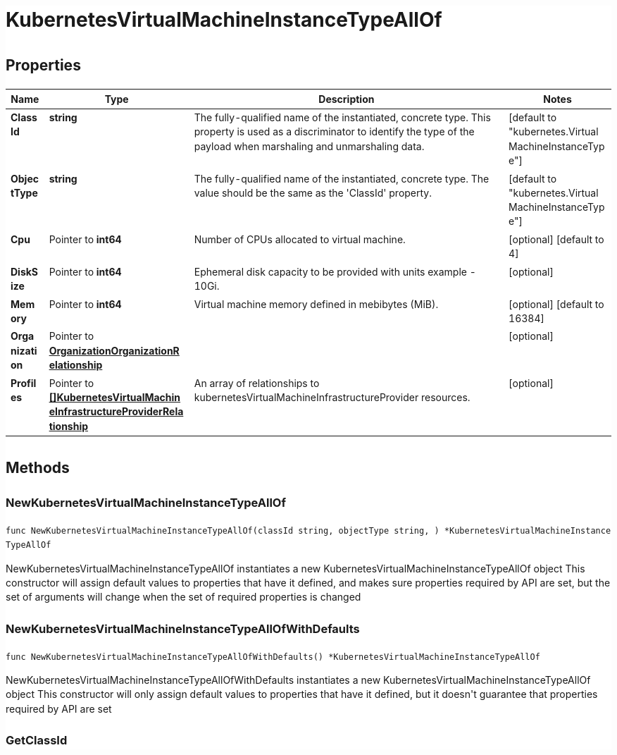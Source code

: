 # KubernetesVirtualMachineInstanceTypeAllOf

## Properties

Name | Type | Description | Notes
------------ | ------------- | ------------- | -------------
**ClassId** | **string** | The fully-qualified name of the instantiated, concrete type. This property is used as a discriminator to identify the type of the payload when marshaling and unmarshaling data. | [default to "kubernetes.VirtualMachineInstanceType"]
**ObjectType** | **string** | The fully-qualified name of the instantiated, concrete type. The value should be the same as the &#39;ClassId&#39; property. | [default to "kubernetes.VirtualMachineInstanceType"]
**Cpu** | Pointer to **int64** | Number of CPUs allocated to virtual machine. | [optional] [default to 4]
**DiskSize** | Pointer to **int64** | Ephemeral disk capacity to be provided with units example - 10Gi. | [optional] 
**Memory** | Pointer to **int64** | Virtual machine memory defined in mebibytes (MiB). | [optional] [default to 16384]
**Organization** | Pointer to [**OrganizationOrganizationRelationship**](OrganizationOrganizationRelationship.md) |  | [optional] 
**Profiles** | Pointer to [**[]KubernetesVirtualMachineInfrastructureProviderRelationship**](KubernetesVirtualMachineInfrastructureProviderRelationship.md) | An array of relationships to kubernetesVirtualMachineInfrastructureProvider resources. | [optional] 

## Methods

### NewKubernetesVirtualMachineInstanceTypeAllOf

`func NewKubernetesVirtualMachineInstanceTypeAllOf(classId string, objectType string, ) *KubernetesVirtualMachineInstanceTypeAllOf`

NewKubernetesVirtualMachineInstanceTypeAllOf instantiates a new KubernetesVirtualMachineInstanceTypeAllOf object
This constructor will assign default values to properties that have it defined,
and makes sure properties required by API are set, but the set of arguments
will change when the set of required properties is changed

### NewKubernetesVirtualMachineInstanceTypeAllOfWithDefaults

`func NewKubernetesVirtualMachineInstanceTypeAllOfWithDefaults() *KubernetesVirtualMachineInstanceTypeAllOf`

NewKubernetesVirtualMachineInstanceTypeAllOfWithDefaults instantiates a new KubernetesVirtualMachineInstanceTypeAllOf object
This constructor will only assign default values to properties that have it defined,
but it doesn't guarantee that properties required by API are set

### GetClassId
